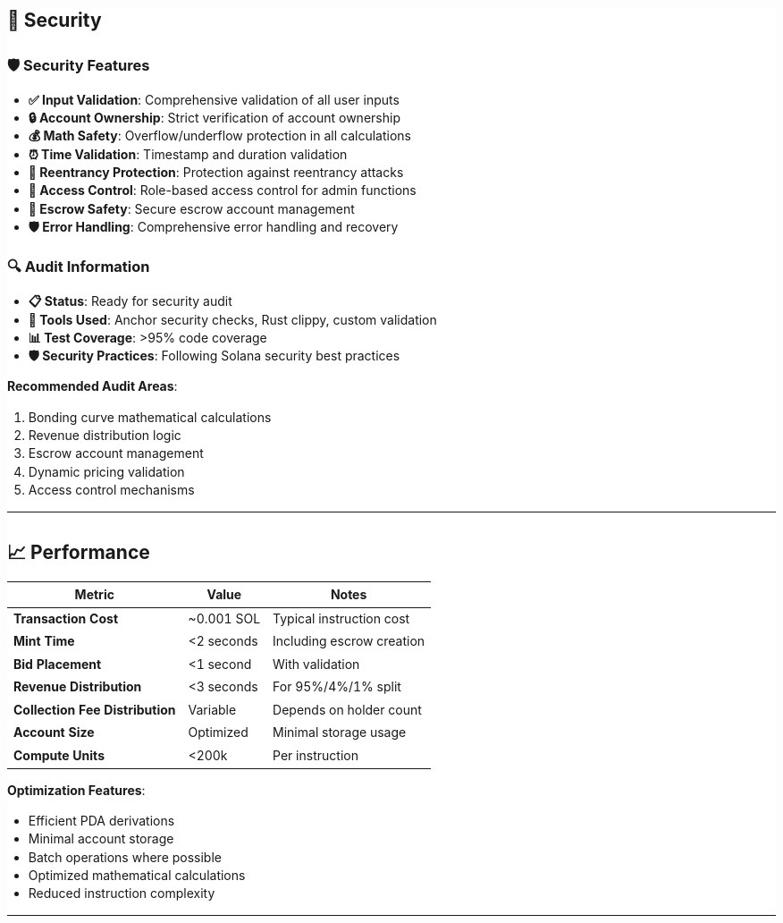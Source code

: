 
## 🔐 Security

### 🛡️ Security Features

- **✅ Input Validation**: Comprehensive validation of all user inputs
- **🔒 Account Ownership**: Strict verification of account ownership
- **💰 Math Safety**: Overflow/underflow protection in all calculations
- **⏰ Time Validation**: Timestamp and duration validation
- **🚫 Reentrancy Protection**: Protection against reentrancy attacks
- **🔐 Access Control**: Role-based access control for admin functions
- **💸 Escrow Safety**: Secure escrow account management
- **🛡️ Error Handling**: Comprehensive error handling and recovery

### 🔍 Audit Information

- **📋 Status**: Ready for security audit
- **🔧 Tools Used**: Anchor security checks, Rust clippy, custom validation
- **📊 Test Coverage**: >95% code coverage
- **🛡️ Security Practices**: Following Solana security best practices

**Recommended Audit Areas**:
1. Bonding curve mathematical calculations
2. Revenue distribution logic
3. Escrow account management
4. Dynamic pricing validation
5. Access control mechanisms

---

## 📈 Performance

| Metric | Value | Notes |
|--------|-------|-------|
| **Transaction Cost** | ~0.001 SOL | Typical instruction cost |
| **Mint Time** | <2 seconds | Including escrow creation |
| **Bid Placement** | <1 second | With validation |
| **Revenue Distribution** | <3 seconds | For 95%/4%/1% split |
| **Collection Fee Distribution** | Variable | Depends on holder count |
| **Account Size** | Optimized | Minimal storage usage |
| **Compute Units** | <200k | Per instruction |

**Optimization Features**:
- Efficient PDA derivations
- Minimal account storage
- Batch operations where possible
- Optimized mathematical calculations
- Reduced instruction complexity

---